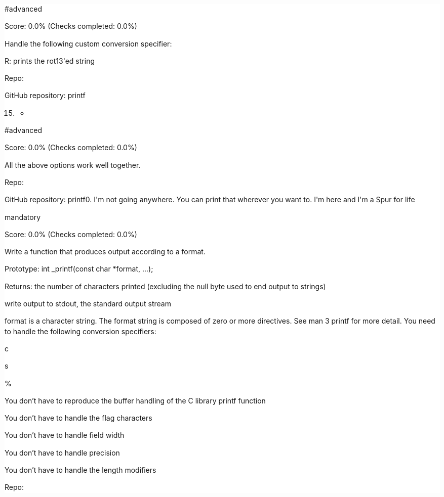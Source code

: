 #advanced

Score: 0.0% (Checks completed: 0.0%)

Handle the following custom conversion specifier:



R: prints the rot13'ed string

Repo:



GitHub repository: printf

    

15. *

#advanced

Score: 0.0% (Checks completed: 0.0%)

All the above options work well together.



Repo:



GitHub repository: printf0. I'm not going anywhere. You can print that wherever you want to. I'm here and I'm a Spur for life

mandatory

Score: 0.0% (Checks completed: 0.0%)

Write a function that produces output according to a format.



Prototype: int _printf(const char *format, ...);

Returns: the number of characters printed (excluding the null byte used to end output to strings)

write output to stdout, the standard output stream

format is a character string. The format string is composed of zero or more directives. See man 3 printf for more detail. You need to handle the following conversion specifiers:

c

s

%

You don’t have to reproduce the buffer handling of the C library printf function

You don’t have to handle the flag characters

You don’t have to handle field width

You don’t have to handle precision

You don’t have to handle the length modifiers

Repo:
